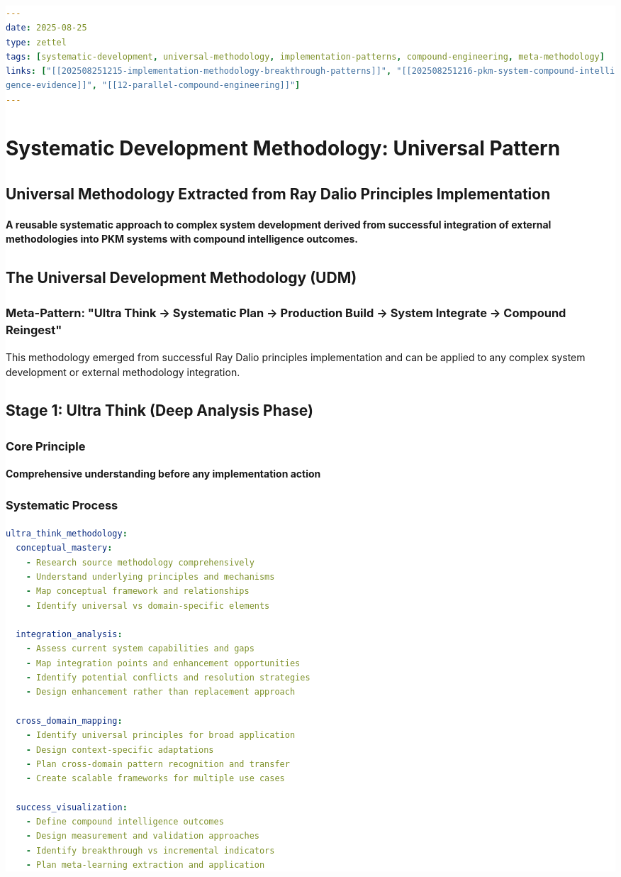 ```yaml
---
date: 2025-08-25
type: zettel
tags: [systematic-development, universal-methodology, implementation-patterns, compound-engineering, meta-methodology]
links: ["[[202508251215-implementation-methodology-breakthrough-patterns]]", "[[202508251216-pkm-system-compound-intelligence-evidence]]", "[[12-parallel-compound-engineering]]"]
---
```


# Systematic Development Methodology: Universal Pattern

## Universal Methodology Extracted from Ray Dalio Principles Implementation

**A reusable systematic approach to complex system development derived from successful integration of external methodologies into PKM systems with compound intelligence outcomes.**

## The Universal Development Methodology (UDM)

### Meta-Pattern: "Ultra Think → Systematic Plan → Production Build → System Integrate → Compound Reingest"

This methodology emerged from successful Ray Dalio principles implementation and can be applied to any complex system development or external methodology integration.

## Stage 1: Ultra Think (Deep Analysis Phase)

### Core Principle
**Comprehensive understanding before any implementation action**

### Systematic Process
```yaml
ultra_think_methodology:
  conceptual_mastery:
    - Research source methodology comprehensively
    - Understand underlying principles and mechanisms
    - Map conceptual framework and relationships
    - Identify universal vs domain-specific elements
    
  integration_analysis:
    - Assess current system capabilities and gaps
    - Map integration points and enhancement opportunities
    - Identify potential conflicts and resolution strategies
    - Design enhancement rather than replacement approach
    
  cross_domain_mapping:
    - Identify universal principles for broad application
    - Design context-specific adaptations
    - Plan cross-domain pattern recognition and transfer
    - Create scalable frameworks for multiple use cases
    
  success_visualization:
    - Define compound intelligence outcomes
    - Design measurement and validation approaches
    - Identify breakthrough vs incremental indicators
    - Plan meta-learning extraction and application
```
